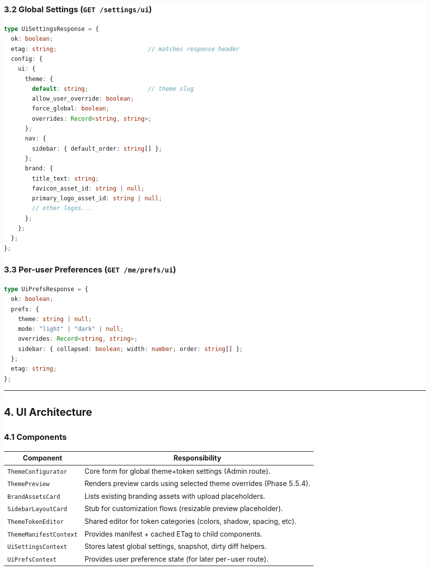 ### 3.2 Global Settings (`GET /settings/ui`)
```ts
type UiSettingsResponse = {
  ok: boolean;
  etag: string;                          // matches response header
  config: {
    ui: {
      theme: {
        default: string;                 // theme slug
        allow_user_override: boolean;
        force_global: boolean;
        overrides: Record<string, string>;
      };
      nav: {
        sidebar: { default_order: string[] };
      };
      brand: {
        title_text: string;
        favicon_asset_id: string | null;
        primary_logo_asset_id: string | null;
        // other logos...
      };
    };
  };
};
```

### 3.3 Per-user Preferences (`GET /me/prefs/ui`)
```ts
type UiPrefsResponse = {
  ok: boolean;
  prefs: {
    theme: string | null;
    mode: "light" | "dark" | null;
    overrides: Record<string, string>;
    sidebar: { collapsed: boolean; width: number; order: string[] };
  };
  etag: string;
};
```

---

## 4. UI Architecture
### 4.1 Components
| Component | Responsibility |
|-----------|----------------|
| `ThemeConfigurator` | Core form for global theme+token settings (Admin route). |
| `ThemePreview` | Renders preview cards using selected theme overrides (Phase 5.5.4). |
| `BrandAssetsCard` | Lists existing branding assets with upload placeholders. |
| `SidebarLayoutCard` | Stub for customization flows (resizable preview placeholder). |
| `ThemeTokenEditor` | Shared editor for token categories (colors, shadow, spacing, etc). |
| `ThemeManifestContext` | Provides manifest + cached ETag to child components. |
| `UiSettingsContext` | Stores latest global settings, snapshot, dirty diff helpers. |
| `UiPrefsContext` | Provides user preference state (for later per-user route). |
